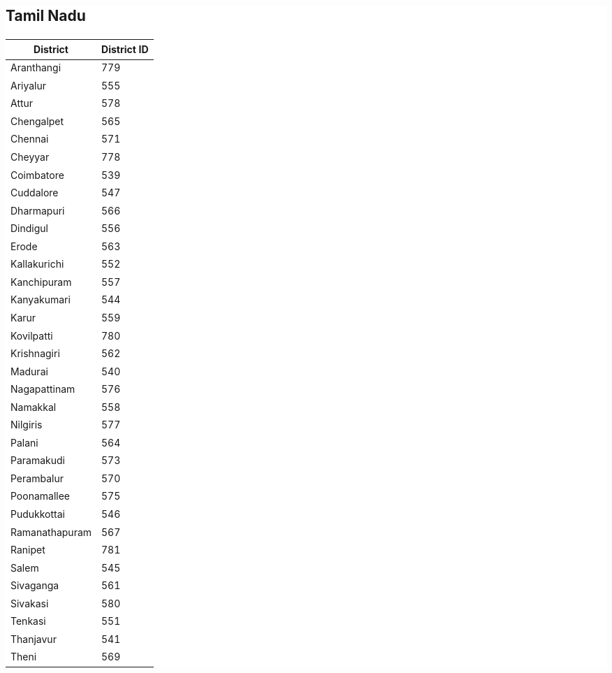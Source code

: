 ## Tamil Nadu

| District                | District ID |
| ----------------------- | ----------- |
| Aranthangi              | 779         |
| Ariyalur                | 555         |
| Attur                   | 578         |
| Chengalpet              | 565         |
| Chennai                 | 571         |
| Cheyyar                 | 778         |
| Coimbatore              | 539         |
| Cuddalore               | 547         |
| Dharmapuri              | 566         |
| Dindigul                | 556         |
| Erode                   | 563         |
| Kallakurichi            | 552         |
| Kanchipuram             | 557         |
| Kanyakumari             | 544         |
| Karur                   | 559         |
| Kovilpatti              | 780         |
| Krishnagiri             | 562         |
| Madurai                 | 540         |
| Nagapattinam            | 576         |
| Namakkal                | 558         |
| Nilgiris                | 577         |
| Palani                  | 564         |
| Paramakudi              | 573         |
| Perambalur              | 570         |
| Poonamallee             | 575         |
| Pudukkottai             | 546         |
| Ramanathapuram          | 567         |
| Ranipet                 | 781         |
| Salem                   | 545         |
| Sivaganga               | 561         |
| Sivakasi                | 580         |
| Tenkasi                 | 551         |
| Thanjavur               | 541         |
| Theni                   | 569         |